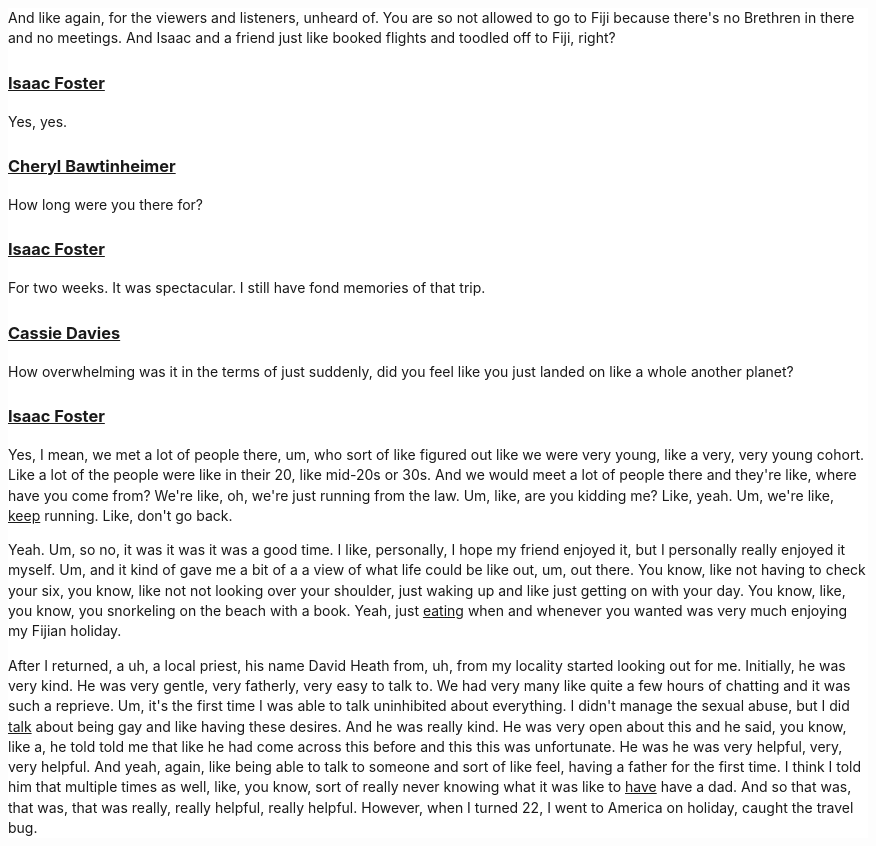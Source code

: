 And like again, for the viewers and listeners, unheard of. You are so not allowed to go to Fiji because there's no Brethren in there and no meetings. And Isaac and a friend just like booked flights and toodled off to Fiji, right?

### [**Isaac Foster**](https://www.youtube.com/watch?v=B0ozXLJpJto&t=3535s)

Yes, yes.

### [**Cheryl Bawtinheimer**](https://www.youtube.com/watch?v=B0ozXLJpJto&t=3539s)

How long were you there for?

### [**Isaac Foster**](https://www.youtube.com/watch?v=B0ozXLJpJto&t=3539s)

For two weeks. It was spectacular. I still have fond memories of that trip.

### [**Cassie Davies**](https://www.youtube.com/watch?v=B0ozXLJpJto&t=3544s)

How overwhelming was it in the terms of just suddenly, did you feel like you just landed on like a whole another planet?

### [**Isaac Foster**](https://www.youtube.com/watch?v=B0ozXLJpJto&t=3552s)

Yes, I mean, we met a lot of people there, um, who sort of like figured out like we were very young, like a very, very young cohort. Like a lot of the people were like in their 20, like mid-20s or 30s. And we would meet a lot of people there and they're like, where have you come from? We're like, oh, we're just running from the law. Um, like, are you kidding me? Like, yeah. Um, we're like, [keep](https://www.youtube.com/watch?v=B0ozXLJpJto&t=3583s) running. Like, don't go back.

Yeah. Um, so no, it was it was it was a good time. I like, personally, I hope my friend enjoyed it, but I personally really enjoyed it myself. Um, and it kind of gave me a bit of a a view of what life could be like out, um, out there. You know, like not having to check your six, you know, like not not looking over your shoulder, just waking up and like just getting on with your day. You know, like, you know, you snorkeling on the beach with a book. Yeah, just [eating](https://www.youtube.com/watch?v=B0ozXLJpJto&t=3616s) when and whenever you wanted was very much enjoying my Fijian holiday. 

After I returned, a uh, a local priest, his name David Heath from, uh, from my locality started looking out for me. Initially, he was very kind. He was very gentle, very fatherly, very easy to talk to. We had very many like quite a few hours of chatting and it was such a reprieve. Um, it's the first time I was able to talk uninhibited about everything. I didn't manage the sexual abuse, but I did [talk](https://www.youtube.com/watch?v=B0ozXLJpJto&t=3646s) about being gay and like having these desires. And he was really kind. He was very open about this and he said, you know, like a, he told told me that like he had come across this before and this this was unfortunate. He was he was very helpful, very, very helpful. And yeah, again, like being able to talk to someone and sort of like feel, having a father for the first time. I think I told him that multiple times as well, like, you know, sort of really never knowing what it was like to [have](https://www.youtube.com/watch?v=B0ozXLJpJto&t=3676s) have a dad. And so that was, that was, that was really, really helpful, really helpful. However, when I turned 22, I went to America on holiday, caught the travel bug.
